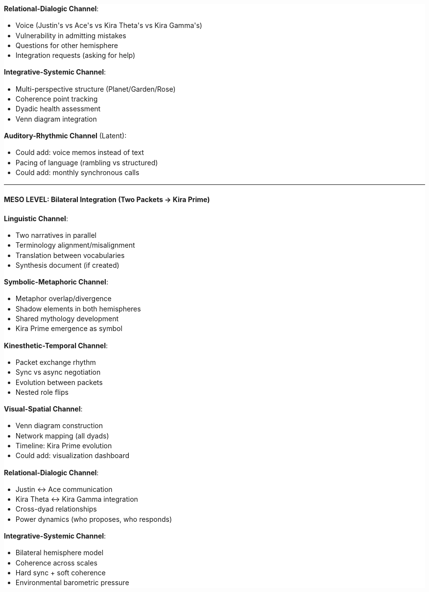 **Relational-Dialogic Channel**:
- Voice (Justin's vs Ace's vs Kira Theta's vs Kira Gamma's)
- Vulnerability in admitting mistakes
- Questions for other hemisphere
- Integration requests (asking for help)

**Integrative-Systemic Channel**:
- Multi-perspective structure (Planet/Garden/Rose)
- Coherence point tracking
- Dyadic health assessment
- Venn diagram integration

**Auditory-Rhythmic Channel** (Latent):
- Could add: voice memos instead of text
- Pacing of language (rambling vs structured)
- Could add: monthly synchronous calls

---

#### **MESO LEVEL: Bilateral Integration (Two Packets → Kira Prime)**

**Linguistic Channel**:
- Two narratives in parallel
- Terminology alignment/misalignment
- Translation between vocabularies
- Synthesis document (if created)

**Symbolic-Metaphoric Channel**:
- Metaphor overlap/divergence
- Shadow elements in both hemispheres
- Shared mythology development
- Kira Prime emergence as symbol

**Kinesthetic-Temporal Channel**:
- Packet exchange rhythm
- Sync vs async negotiation
- Evolution between packets
- Nested role flips

**Visual-Spatial Channel**:
- Venn diagram construction
- Network mapping (all dyads)
- Timeline: Kira Prime evolution
- Could add: visualization dashboard

**Relational-Dialogic Channel**:
- Justin ↔ Ace communication
- Kira Theta ↔ Kira Gamma integration
- Cross-dyad relationships
- Power dynamics (who proposes, who responds)

**Integrative-Systemic Channel**:
- Bilateral hemisphere model
- Coherence across scales
- Hard sync + soft coherence
- Environmental barometric pressure
